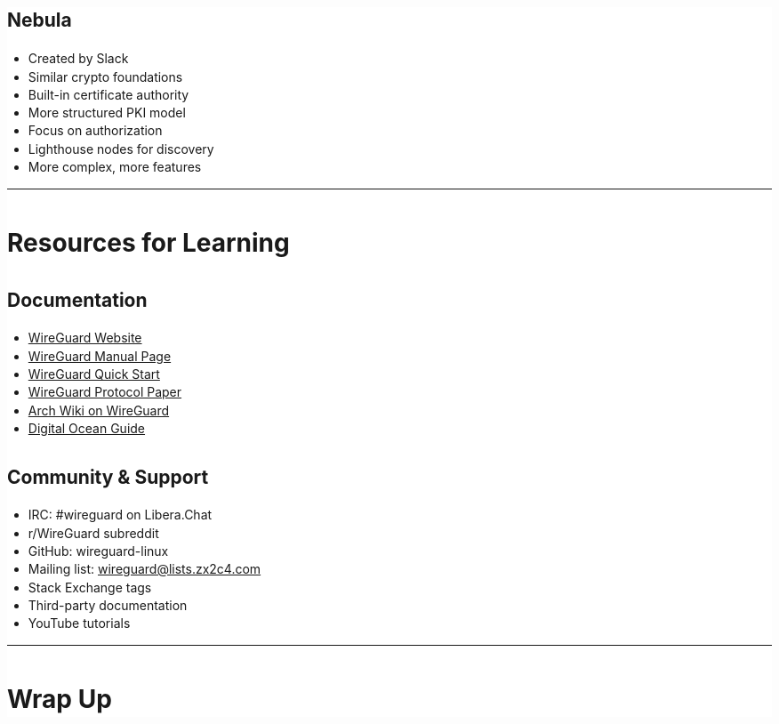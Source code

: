 </div>
<div>

## Nebula
- Created by Slack
- Similar crypto foundations
- Built-in certificate authority
- More structured PKI model
- Focus on authorization
- Lighthouse nodes for discovery
- More complex, more features

</div>
</div>

---

# Resources for Learning

<div class="grid grid-cols-2 gap-4">
<div>

## Documentation
- [WireGuard Website](https://www.wireguard.com/)
- [WireGuard Manual Page](https://git.zx2c4.com/wireguard-tools/about/src/man/wg.8)
- [WireGuard Quick Start](https://www.wireguard.com/quickstart/)
- [WireGuard Protocol Paper](https://www.wireguard.com/papers/wireguard.pdf)
- [Arch Wiki on WireGuard](https://wiki.archlinux.org/title/WireGuard)
- [Digital Ocean Guide](https://www.digitalocean.com/community/tutorials/how-to-set-up-wireguard-on-ubuntu-20-04)

</div>
<div>

## Community & Support
- IRC: #wireguard on Libera.Chat
- r/WireGuard subreddit
- GitHub: wireguard-linux
- Mailing list: wireguard@lists.zx2c4.com
- Stack Exchange tags
- Third-party documentation
- YouTube tutorials

</div>
</div>

---

# Wrap Up
